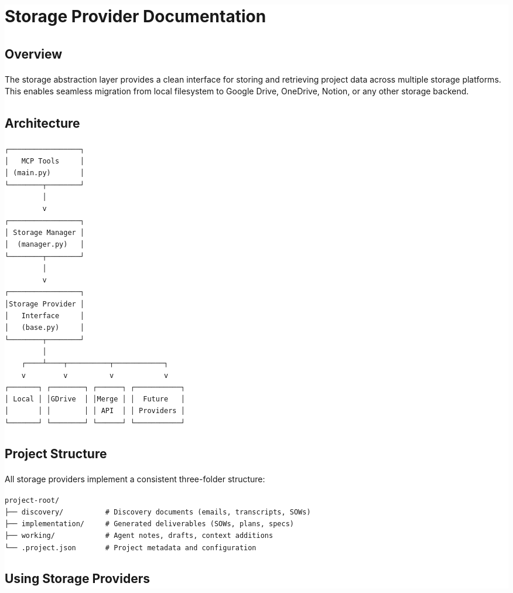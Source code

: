 # Storage Provider Documentation

## Overview

The storage abstraction layer provides a clean interface for storing and retrieving project data across multiple storage platforms. This enables seamless migration from local filesystem to Google Drive, OneDrive, Notion, or any other storage backend.

## Architecture

```
┌─────────────────┐
│   MCP Tools     │
│ (main.py)       │
└────────┬────────┘
         │
         v
┌─────────────────┐
│ Storage Manager │
│  (manager.py)   │
└────────┬────────┘
         │
         v
┌─────────────────┐
│Storage Provider │
│   Interface     │
│   (base.py)     │
└────────┬────────┘
         │
    ┌────┴────┬──────────┬────────────┐
    v         v          v            v
┌───────┐ ┌────────┐ ┌──────┐ ┌───────────┐
│ Local │ │GDrive  │ │Merge │ │  Future   │
│       │ │        │ │ API  │ │ Providers │
└───────┘ └────────┘ └──────┘ └───────────┘
```

## Project Structure

All storage providers implement a consistent three-folder structure:

```
project-root/
├── discovery/          # Discovery documents (emails, transcripts, SOWs)
├── implementation/     # Generated deliverables (SOWs, plans, specs)
├── working/            # Agent notes, drafts, context additions
└── .project.json       # Project metadata and configuration
```

## Using Storage Providers
